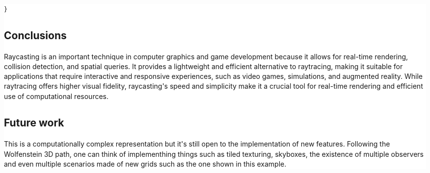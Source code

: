 ```js
}
```

## **Conclusions**

Raycasting is an important technique in computer graphics and game development because it allows for real-time rendering, collision detection, and spatial queries. It provides a lightweight and efficient alternative to raytracing, making it suitable for applications that require interactive and responsive experiences, such as video games, simulations, and augmented reality. While raytracing offers higher visual fidelity, raycasting's speed and simplicity make it a crucial tool for real-time rendering and efficient use of computational resources.

## **Future work**

This is a computationally complex representation but it's still open to the implementation of new features. Following the Wolfenstein 3D path, one can think of implementhing things such as tiled texturing, skyboxes, the existence of multiple observers and even multiple scenarios made of new grids such as the one shown in this example.
